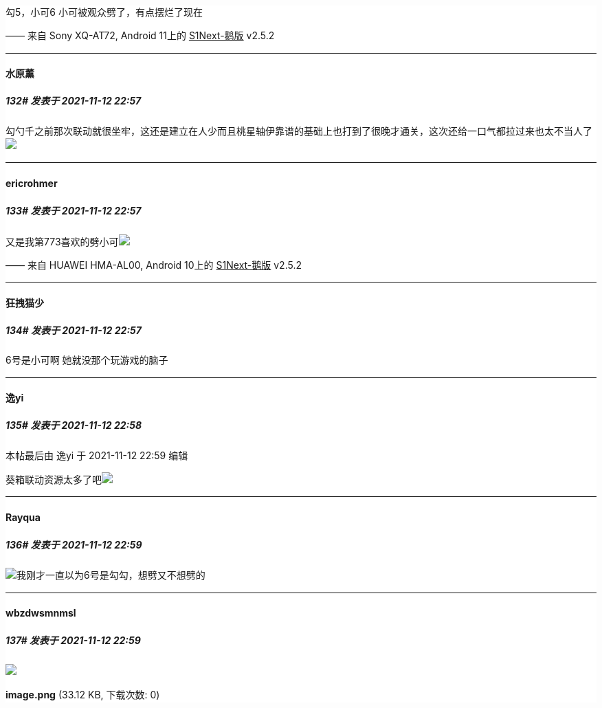 勾5，小可6
小可被观众劈了，有点摆烂了现在

—— 来自 Sony XQ-AT72, Android 11上的 [S1Next-鹅版](https://github.com/ykrank/S1-Next/releases) v2.5.2

*****

####  水原薰  
##### 132#       发表于 2021-11-12 22:57

勾勺千之前那次联动就很坐牢，这还是建立在人少而且桃星轴伊靠谱的基础上也打到了很晚才通关，这次还给一口气都拉过来也太不当人了<img src="https://static.saraba1st.com/image/smiley/face2017/019.png" referrerpolicy="no-referrer">

*****

####  ericrohmer  
##### 133#       发表于 2021-11-12 22:57

又是我第773喜欢的劈小可<img src="https://static.saraba1st.com/image/smiley/face2017/067.png" referrerpolicy="no-referrer">

—— 来自 HUAWEI HMA-AL00, Android 10上的 [S1Next-鹅版](https://github.com/ykrank/S1-Next/releases) v2.5.2

*****

####  狂拽猫少  
##### 134#       发表于 2021-11-12 22:57

6号是小可啊 她就没那个玩游戏的脑子

*****

####  逸yi  
##### 135#       发表于 2021-11-12 22:58

 本帖最后由 逸yi 于 2021-11-12 22:59 编辑 

葵箱联动资源太多了吧<img src="https://static.saraba1st.com/image/smiley/face2017/009.gif" referrerpolicy="no-referrer">

*****

####  Rayqua  
##### 136#       发表于 2021-11-12 22:59

<img src="https://static.saraba1st.com/image/smiley/face2017/068.png" referrerpolicy="no-referrer">我刚才一直以为6号是勾勾，想劈又不想劈的

*****

####  wbzdwsmnmsl  
##### 137#       发表于 2021-11-12 22:59

<img src="https://img.saraba1st.com/forum/202111/12/225903ehmhmfq51m4i5imt.png" referrerpolicy="no-referrer">

<strong>image.png</strong> (33.12 KB, 下载次数: 0)
